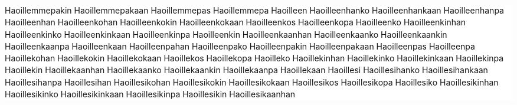 Haoillemmepakin
Haoillemmepakaan
Haoillemmepas
Haoillemmepa
Haoilleen
Haoilleenhanko
Haoilleenhankaan
Haoilleenhanpa
Haoilleenhan
Haoilleenkohan
Haoilleenkokin
Haoilleenkokaan
Haoilleenkos
Haoilleenkopa
Haoilleenko
Haoilleenkinhan
Haoilleenkinko
Haoilleenkinkaan
Haoilleenkinpa
Haoilleenkin
Haoilleenkaanhan
Haoilleenkaanko
Haoilleenkaankin
Haoilleenkaanpa
Haoilleenkaan
Haoilleenpahan
Haoilleenpako
Haoilleenpakin
Haoilleenpakaan
Haoilleenpas
Haoilleenpa
Haoillekohan
Haoillekokin
Haoillekokaan
Haoillekos
Haoillekopa
Haoilleko
Haoillekinhan
Haoillekinko
Haoillekinkaan
Haoillekinpa
Haoillekin
Haoillekaanhan
Haoillekaanko
Haoillekaankin
Haoillekaanpa
Haoillekaan
Haoillesi
Haoillesihanko
Haoillesihankaan
Haoillesihanpa
Haoillesihan
Haoillesikohan
Haoillesikokin
Haoillesikokaan
Haoillesikos
Haoillesikopa
Haoillesiko
Haoillesikinhan
Haoillesikinko
Haoillesikinkaan
Haoillesikinpa
Haoillesikin
Haoillesikaanhan